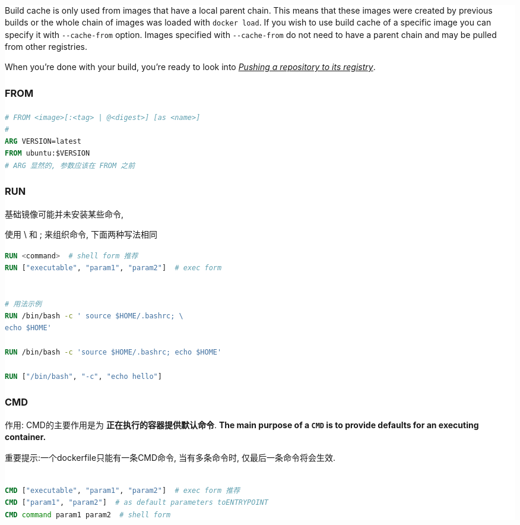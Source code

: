 
Build cache is only used from images that have a local parent chain. This means that these images were created by previous builds or the whole chain of images was loaded with `docker load`. If you wish to use build cache of a specific image you can specify it with `--cache-from` option. Images specified with `--cache-from` do not need to have a parent chain and may be pulled from other registries.

When you’re done with your build, you’re ready to look into [*Pushing a repository to its registry*](https://docs.docker.com/engine/tutorials/dockerrepos/#/contributing-to-docker-hub).

### FROM

```dockerfile
# FROM <image>[:<tag> | @<digest>] [as <name>]
# 
ARG VERSION=latest
FROM ubuntu:$VERSION
# ARG 显然的, 参数应该在 FROM 之前


```



### RUN

基础镜像可能并未安装某些命令, 

使用 \ 和 ; 来组织命令, 下面两种写法相同

```dockerfile
RUN <command>  # shell form 推荐
RUN ["executable", "param1", "param2"]  # exec form


# 用法示例
RUN /bin/bash -c ' source $HOME/.bashrc; \
echo $HOME'

RUN /bin/bash -c 'source $HOME/.bashrc; echo $HOME'

RUN ["/bin/bash", "-c", "echo hello"]
```

### CMD

作用: CMD的主要作用是为 **正在执行的容器提供默认命令**. **The main purpose of a `CMD` is to provide defaults for an executing container.** 

重要提示:一个dockerfile只能有一条CMD命令, 当有多条命令时, 仅最后一条命令将会生效.



```dockerfile

CMD ["executable", "param1", "param2"]  # exec form 推荐
CMD ["param1", "param2"]  # as default parameters toENTRYPOINT
CMD command param1 param2  # shell form
```

